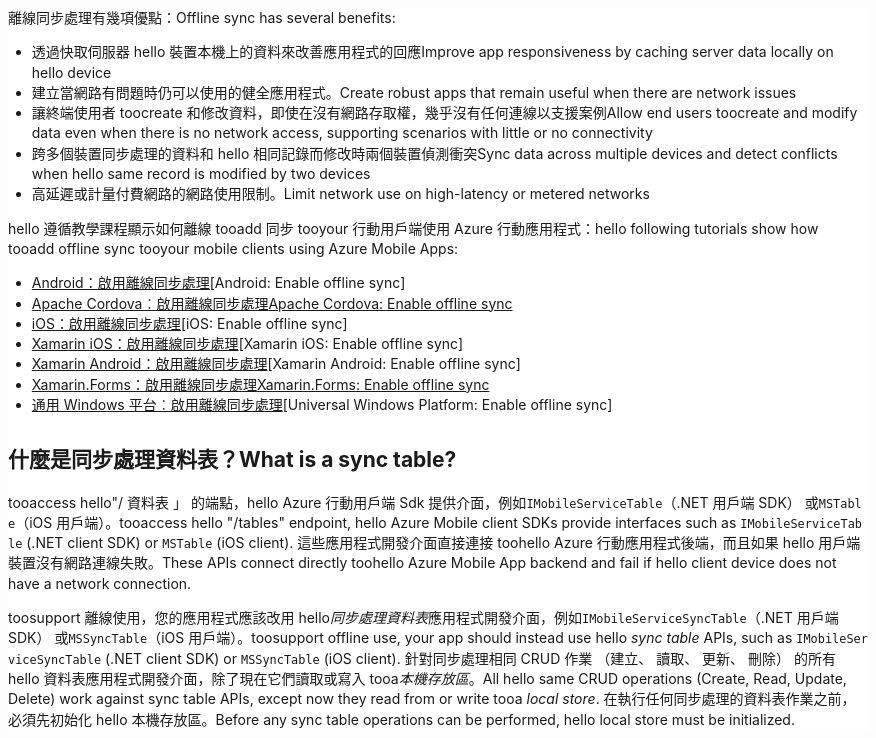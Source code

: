 <span data-ttu-id="124da-110">離線同步處理有幾項優點：</span><span class="sxs-lookup"><span data-stu-id="124da-110">Offline sync has several benefits:</span></span>

* <span data-ttu-id="124da-111">透過快取伺服器 hello 裝置本機上的資料來改善應用程式的回應</span><span class="sxs-lookup"><span data-stu-id="124da-111">Improve app responsiveness by caching server data locally on hello device</span></span>
* <span data-ttu-id="124da-112">建立當網路有問題時仍可以使用的健全應用程式。</span><span class="sxs-lookup"><span data-stu-id="124da-112">Create robust apps that remain useful when there are network issues</span></span>
* <span data-ttu-id="124da-113">讓終端使用者 toocreate 和修改資料，即使在沒有網路存取權，幾乎沒有任何連線以支援案例</span><span class="sxs-lookup"><span data-stu-id="124da-113">Allow end users toocreate and modify data even when there is no network access, supporting scenarios with little or no connectivity</span></span>
* <span data-ttu-id="124da-114">跨多個裝置同步處理的資料和 hello 相同記錄而修改時兩個裝置偵測衝突</span><span class="sxs-lookup"><span data-stu-id="124da-114">Sync data across multiple devices and detect conflicts when hello same record is modified by two devices</span></span>
* <span data-ttu-id="124da-115">高延遲或計量付費網路的網路使用限制。</span><span class="sxs-lookup"><span data-stu-id="124da-115">Limit network use on high-latency or metered networks</span></span>

<span data-ttu-id="124da-116">hello 遵循教學課程顯示如何離線 tooadd 同步 tooyour 行動用戶端使用 Azure 行動應用程式：</span><span class="sxs-lookup"><span data-stu-id="124da-116">hello following tutorials show how tooadd offline sync tooyour mobile clients using Azure Mobile Apps:</span></span>

* <span data-ttu-id="124da-117">[Android：啟用離線同步處理]</span><span class="sxs-lookup"><span data-stu-id="124da-117">[Android: Enable offline sync]</span></span>
* [<span data-ttu-id="124da-118">Apache Cordova︰啟用離線同步處理</span><span class="sxs-lookup"><span data-stu-id="124da-118">Apache Cordova: Enable offline sync</span></span>](app-service-mobile-cordova-get-started-offline-data.md)
* <span data-ttu-id="124da-119">[iOS：啟用離線同步處理]</span><span class="sxs-lookup"><span data-stu-id="124da-119">[iOS: Enable offline sync]</span></span>
* <span data-ttu-id="124da-120">[Xamarin iOS：啟用離線同步處理]</span><span class="sxs-lookup"><span data-stu-id="124da-120">[Xamarin iOS: Enable offline sync]</span></span>
* <span data-ttu-id="124da-121">[Xamarin Android：啟用離線同步處理]</span><span class="sxs-lookup"><span data-stu-id="124da-121">[Xamarin Android: Enable offline sync]</span></span>
* [<span data-ttu-id="124da-122">Xamarin.Forms：啟用離線同步處理</span><span class="sxs-lookup"><span data-stu-id="124da-122">Xamarin.Forms: Enable offline sync</span></span>](app-service-mobile-xamarin-forms-get-started-offline-data.md)
* <span data-ttu-id="124da-123">[通用 Windows 平台︰啟用離線同步處理]</span><span class="sxs-lookup"><span data-stu-id="124da-123">[Universal Windows Platform: Enable offline sync]</span></span>

## <a name="what-is-a-sync-table"></a><span data-ttu-id="124da-124">什麼是同步處理資料表？</span><span class="sxs-lookup"><span data-stu-id="124da-124">What is a sync table?</span></span>
<span data-ttu-id="124da-125">tooaccess hello"/ 資料表 」 的端點，hello Azure 行動用戶端 Sdk 提供介面，例如`IMobileServiceTable`（.NET 用戶端 SDK） 或`MSTable`（iOS 用戶端）。</span><span class="sxs-lookup"><span data-stu-id="124da-125">tooaccess hello "/tables" endpoint, hello Azure Mobile client SDKs provide interfaces such as `IMobileServiceTable` (.NET client SDK) or `MSTable` (iOS client).</span></span> <span data-ttu-id="124da-126">這些應用程式開發介面直接連接 toohello Azure 行動應用程式後端，而且如果 hello 用戶端裝置沒有網路連線失敗。</span><span class="sxs-lookup"><span data-stu-id="124da-126">These APIs connect directly toohello Azure Mobile App backend and fail if hello client device does not have a network connection.</span></span>

<span data-ttu-id="124da-127">toosupport 離線使用，您的應用程式應該改用 hello*同步處理資料表*應用程式開發介面，例如`IMobileServiceSyncTable`（.NET 用戶端 SDK） 或`MSSyncTable`（iOS 用戶端）。</span><span class="sxs-lookup"><span data-stu-id="124da-127">toosupport offline use, your app should instead use hello *sync table* APIs, such as `IMobileServiceSyncTable` (.NET client SDK) or `MSSyncTable` (iOS client).</span></span> <span data-ttu-id="124da-128">針對同步處理相同 CRUD 作業 （建立、 讀取、 更新、 刪除） 的所有 hello 資料表應用程式開發介面，除了現在它們讀取或寫入 tooa*本機存放區*。</span><span class="sxs-lookup"><span data-stu-id="124da-128">All hello same CRUD operations (Create, Read, Update, Delete) work against sync table APIs, except now they read from or write tooa *local store*.</span></span> <span data-ttu-id="124da-129">在執行任何同步處理的資料表作業之前，必須先初始化 hello 本機存放區。</span><span class="sxs-lookup"><span data-stu-id="124da-129">Before any sync table operations can be performed, hello local store must be initialized.</span></span>


[.NET 用戶端 SDK]: app-service-mobile-dotnet-how-to-use-client-library.md
[Android：啟用離線同步處理]: app-service-mobile-android-get-started-offline-data.md
[iOS：啟用離線同步處理]: app-service-mobile-ios-get-started-offline-data.md
[Xamarin iOS：啟用離線同步處理]: app-service-mobile-xamarin-ios-get-started-offline-data.md
[Xamarin Android：啟用離線同步處理]: app-service-mobile-xamarin-android-get-started-offline-data.md
[通用 Windows 平台︰啟用離線同步處理]: app-service-mobile-windows-store-dotnet-get-started-offline-data.md